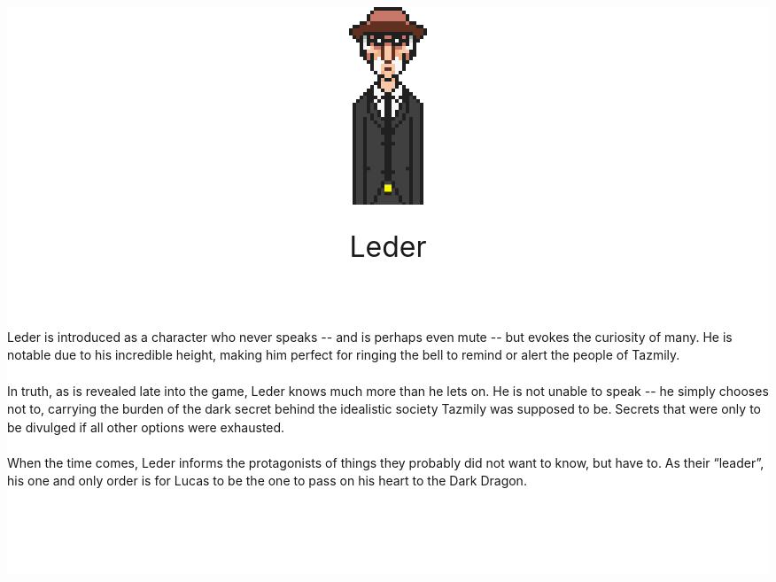 <center><img src="Leder_shortened.png" title="I will fight" width="96" height="222.5" /><br /><br /><font size="6">  Leder  </font></center>

<br /><br />

Leder is introduced as a character who never speaks -- and is perhaps even mute -- but evokes the curiosity of many. He is notable due to his incredible height, making him perfect for ringing the bell to remind or alert the people of Tazmily.
<br /><br />
In truth, as is revealed late into the game, Leder knows much more than he lets on. He is not unable to speak -- he simply chooses not to, carrying the burden of the dark secret behind the idealistic society Tazmily was supposed to be. Secrets that were only to be divulged if all other options were exhausted.
<br /><br />
When the time comes, Leder informs the protagonists of things they probably did not want to know, but have to. As their “leader”, his one and only order is for Lucas to be the one to pass on his heart to the Dark Dragon.

<br /><br />
<br /><br />
